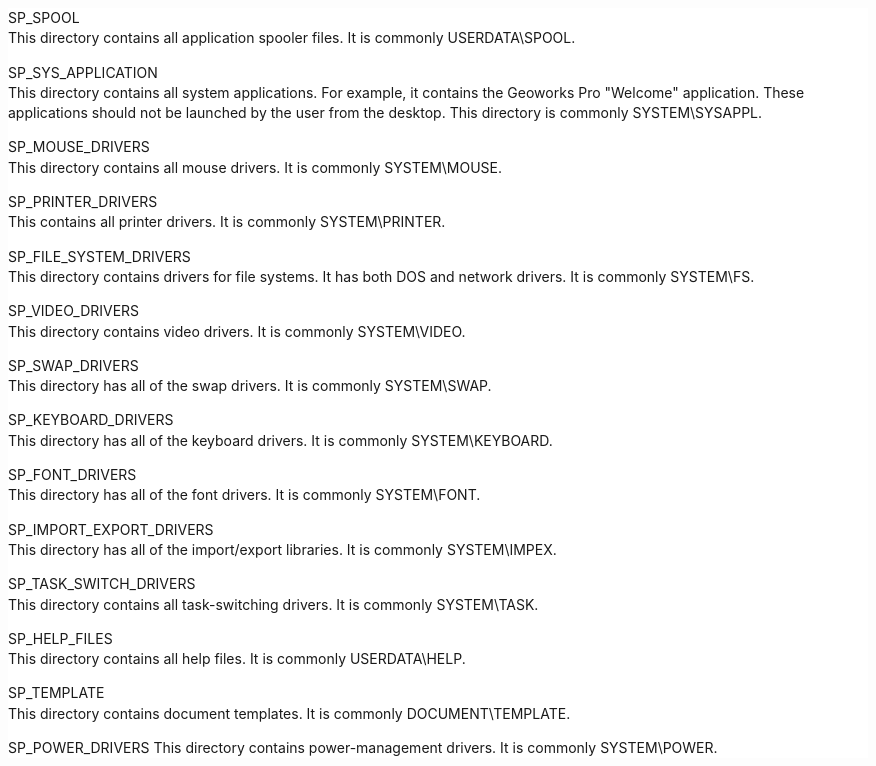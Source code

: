 SP_SPOOL  
This directory contains all application spooler files. It is 
commonly USERDATA\SPOOL.

SP_SYS_APPLICATION  
This directory contains all system applications. For example, it 
contains the Geoworks Pro "Welcome" application. These 
applications should not be launched by the user from the 
desktop. This directory is commonly SYSTEM\SYSAPPL.

SP_MOUSE_DRIVERS  
This directory contains all mouse drivers. It is commonly 
SYSTEM\MOUSE.

SP_PRINTER_DRIVERS  
This contains all printer drivers. It is commonly SYSTEM\PRINTER.

SP_FILE_SYSTEM_DRIVERS  
This directory contains drivers for file systems. It has both DOS 
and network drivers. It is commonly SYSTEM\FS.

SP_VIDEO_DRIVERS  
This directory contains video drivers. It is commonly 
SYSTEM\VIDEO.

SP_SWAP_DRIVERS  
This directory has all of the swap drivers. It is commonly 
SYSTEM\SWAP.

SP_KEYBOARD_DRIVERS  
This directory has all of the keyboard drivers. It is commonly 
SYSTEM\KEYBOARD.

SP_FONT_DRIVERS  
This directory has all of the font drivers. It is commonly 
SYSTEM\FONT.

SP_IMPORT_EXPORT_DRIVERS  
This directory has all of the import/export libraries. It is 
commonly SYSTEM\IMPEX.

SP_TASK_SWITCH_DRIVERS  
This directory contains all task-switching drivers. It is 
commonly SYSTEM\TASK.

SP_HELP_FILES  
This directory contains all help files. It is commonly 
USERDATA\HELP.

SP_TEMPLATE  
This directory contains document templates. It is commonly 
DOCUMENT\TEMPLATE.

SP_POWER_DRIVERS
This directory contains power-management drivers. It is 
commonly SYSTEM\POWER.
